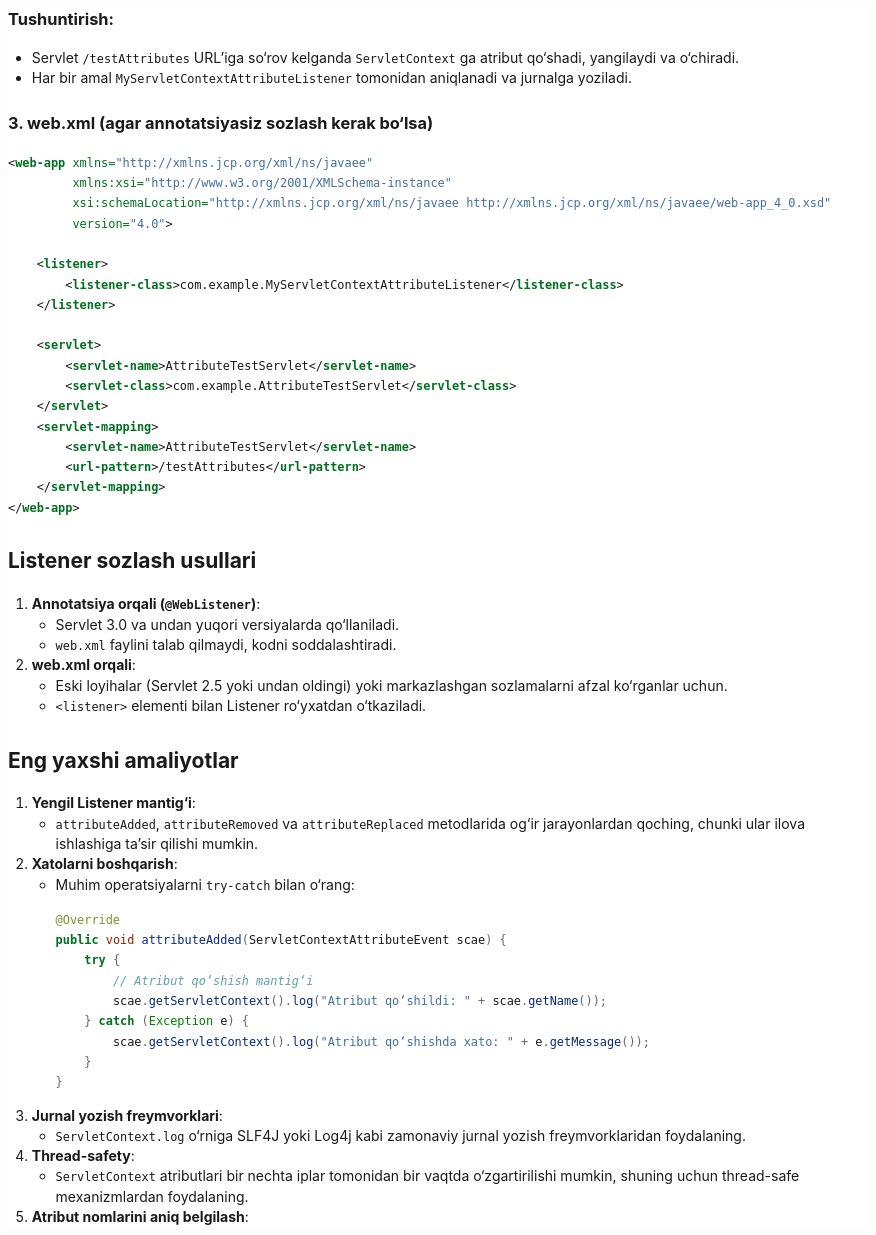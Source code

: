 ### Tushuntirish:
- Servlet `/testAttributes` URL’iga so‘rov kelganda `ServletContext` ga atribut qo‘shadi, yangilaydi va o‘chiradi.
- Har bir amal `MyServletContextAttributeListener` tomonidan aniqlanadi va jurnalga yoziladi.

### 3. web.xml (agar annotatsiyasiz sozlash kerak bo‘lsa)
```xml
<web-app xmlns="http://xmlns.jcp.org/xml/ns/javaee"
         xmlns:xsi="http://www.w3.org/2001/XMLSchema-instance"
         xsi:schemaLocation="http://xmlns.jcp.org/xml/ns/javaee http://xmlns.jcp.org/xml/ns/javaee/web-app_4_0.xsd"
         version="4.0">

    <listener>
        <listener-class>com.example.MyServletContextAttributeListener</listener-class>
    </listener>

    <servlet>
        <servlet-name>AttributeTestServlet</servlet-name>
        <servlet-class>com.example.AttributeTestServlet</servlet-class>
    </servlet>
    <servlet-mapping>
        <servlet-name>AttributeTestServlet</servlet-name>
        <url-pattern>/testAttributes</url-pattern>
    </servlet-mapping>
</web-app>
```

## Listener sozlash usullari

1. **Annotatsiya orqali (`@WebListener`)**:
   - Servlet 3.0 va undan yuqori versiyalarda qo‘llaniladi.
   - `web.xml` faylini talab qilmaydi, kodni soddalashtiradi.
2. **web.xml orqali**:
   - Eski loyihalar (Servlet 2.5 yoki undan oldingi) yoki markazlashgan sozlamalarni afzal ko‘rganlar uchun.
   - `<listener>` elementi bilan Listener ro‘yxatdan o‘tkaziladi.

## Eng yaxshi amaliyotlar

1. **Yengil Listener mantig‘i**:
   - `attributeAdded`, `attributeRemoved` va `attributeReplaced` metodlarida og‘ir jarayonlardan qoching, chunki ular ilova ishlashiga ta’sir qilishi mumkin.
2. **Xatolarni boshqarish**:
   - Muhim operatsiyalarni `try-catch` bilan o‘rang:
     ```java
     @Override
     public void attributeAdded(ServletContextAttributeEvent scae) {
         try {
             // Atribut qo‘shish mantig‘i
             scae.getServletContext().log("Atribut qo‘shildi: " + scae.getName());
         } catch (Exception e) {
             scae.getServletContext().log("Atribut qo‘shishda xato: " + e.getMessage());
         }
     }
     ```
3. **Jurnal yozish freymvorklari**:
   - `ServletContext.log` o‘rniga SLF4J yoki Log4j kabi zamonaviy jurnal yozish freymvorklaridan foydalaning.
4. **Thread-safety**:
   - `ServletContext` atributlari bir nechta iplar tomonidan bir vaqtda o‘zgartirilishi mumkin, shuning uchun thread-safe mexanizmlardan foydalaning.
5. **Atribut nomlarini aniq belgilash**: